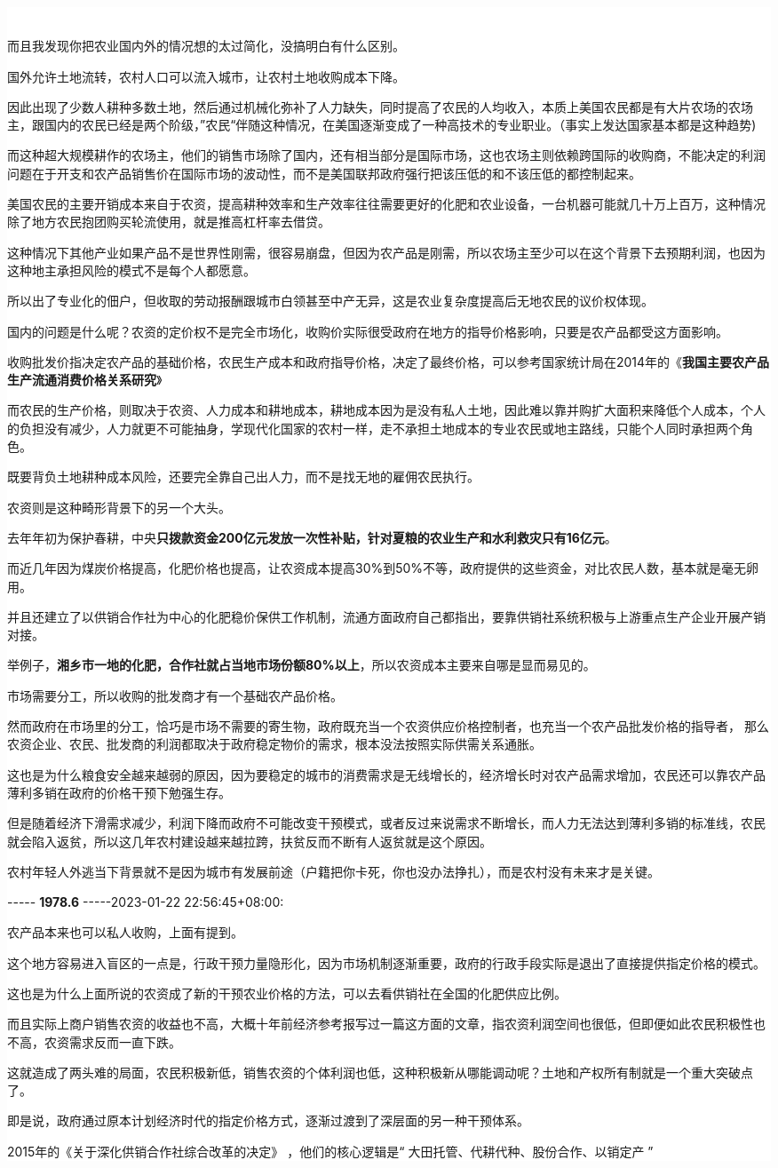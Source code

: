 &#x200B;

而且我发现你把农业国内外的情况想的太过简化，没搞明白有什么区别。

国外允许土地流转，农村人口可以流入城市，让农村土地收购成本下降。

因此出现了少数人耕种多数土地，然后通过机械化弥补了人力缺失，同时提高了农民的人均收入，本质上美国农民都是有大片农场的农场主，跟国内的农民已经是两个阶级，”农民“伴随这种情况，在美国逐渐变成了一种高技术的专业职业。（事实上发达国家基本都是这种趋势)

而这种超大规模耕作的农场主，他们的销售市场除了国内，还有相当部分是国际市场，这也农场主则依赖跨国际的收购商，不能决定的利润问题在于开支和农产品销售价在国际市场的波动性，而不是美国联邦政府强行把该压低的和不该压低的都控制起来。

美国农民的主要开销成本来自于农资，提高耕种效率和生产效率往往需要更好的化肥和农业设备，一台机器可能就几十万上百万，这种情况除了地方农民抱团购买轮流使用，就是推高杠杆率去借贷。

这种情况下其他产业如果产品不是世界性刚需，很容易崩盘，但因为农产品是刚需，所以农场主至少可以在这个背景下去预期利润，也因为这种地主承担风险的模式不是每个人都愿意。

所以出了专业化的佃户，但收取的劳动报酬跟城市白领甚至中产无异，这是农业复杂度提高后无地农民的议价权体现。

国内的问题是什么呢？农资的定价权不是完全市场化，收购价实际很受政府在地方的指导价格影响，只要是农产品都受这方面影响。

收购批发价指决定农产品的基础价格，农民生产成本和政府指导价格，决定了最终价格，可以参考国家统计局在2014年的《**我国主要农产品生产流通消费价格关系研究**》

而农民的生产价格，则取决于农资、人力成本和耕地成本，耕地成本因为是没有私人土地，因此难以靠并购扩大面积来降低个人成本，个人的负担没有减少，人力就更不可能抽身，学现代化国家的农村一样，走不承担土地成本的专业农民或地主路线，只能个人同时承担两个角色。

既要背负土地耕种成本风险，还要完全靠自己出人力，而不是找无地的雇佣农民执行。

农资则是这种畸形背景下的另一个大头。

去年年初为保护春耕，中央**只拨款资金200亿元发放一次性补贴，针对夏粮的农业生产和水利救灾只有16亿元**。

而近几年因为煤炭价格提高，化肥价格也提高，让农资成本提高30%到50%不等，政府提供的这些资金，对比农民人数，基本就是毫无卵用。

并且还建立了以供销合作社为中心的化肥稳价保供工作机制，流通方面政府自己都指出，要靠供销社系统积极与上游重点生产企业开展产销对接。

举例子，**湘乡市一地的化肥，合作社就占当地市场份额80%以上**，所以农资成本主要来自哪是显而易见的。

市场需要分工，所以收购的批发商才有一个基础农产品价格。

然而政府在市场里的分工，恰巧是市场不需要的寄生物，政府既充当一个农资供应价格控制者，也充当一个农产品批发价格的指导者， 那么农资企业、农民、批发商的利润都取决于政府稳定物价的需求，根本没法按照实际供需关系通胀。

这也是为什么粮食安全越来越弱的原因，因为要稳定的城市的消费需求是无线增长的，经济增长时对农产品需求增加，农民还可以靠农产品薄利多销在政府的价格干预下勉强生存。

但是随着经济下滑需求减少，利润下降而政府不可能改变干预模式，或者反过来说需求不断增长，而人力无法达到薄利多销的标准线，农民就会陷入返贫，所以这几年农村建设越来越拉跨，扶贫反而不断有人返贫就是这个原因。

农村年轻人外逃当下背景就不是因为城市有发展前途（户籍把你卡死，你也没办法挣扎），而是农村没有未来才是关键。

----- __1978.6__ -----2023-01-22 22:56:45+08:00:

农产品本来也可以私人收购，上面有提到。

这个地方容易进入盲区的一点是，行政干预力量隐形化，因为市场机制逐渐重要，政府的行政手段实际是退出了直接提供指定价格的模式。

这也是为什么上面所说的农资成了新的干预农业价格的方法，可以去看供销社在全国的化肥供应比例。

而且实际上商户销售农资的收益也不高，大概十年前经济参考报写过一篇这方面的文章，指农资利润空间也很低，但即便如此农民积极性也不高，农资需求反而一直下跌。

这就造成了两头难的局面，农民积极新低，销售农资的个体利润也低，这种积极新从哪能调动呢？土地和产权所有制就是一个重大突破点了。

即是说，政府通过原本计划经济时代的指定价格方式，逐渐过渡到了深层面的另一种干预体系。

2015年的《关于深化供销合作社综合改革的决定》 ，他们的核心逻辑是“ 大田托管、代耕代种、股份合作、以销定产 ”
